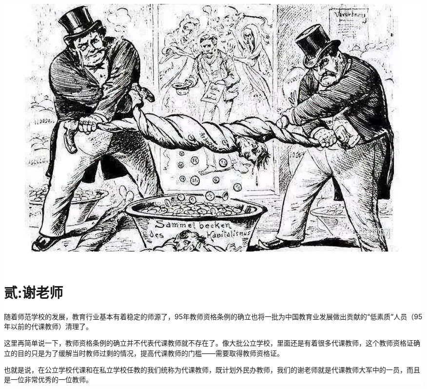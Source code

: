<div style="text-align:center"><img src="/images/083101.webp" width="90%"><br></div><br>

# 贰:谢老师

随着师范学校的发展，教育行业基本有着稳定的师源了，95年教师资格条例的确立也将一批为中国教育业发展做出贡献的“低素质”人员（95年以前的代课教师）清理了。

这里再简单说一下，教师资格条例的确立并不代表代课教师就不存在了。像大批公立学校，里面还是有着很多代课教师，这个教师资格证确立的目的只是为了缓解当时教师过剩的情况，提高代课教师的门槛——需要取得教师资格证。

也就是说，在公立学校代课和在私立学校任教的我们统称为代课教师，既计划外民办教师，我们的谢老师就是代课教师大军中的一员，而且是一位非常优秀的一位教师。
